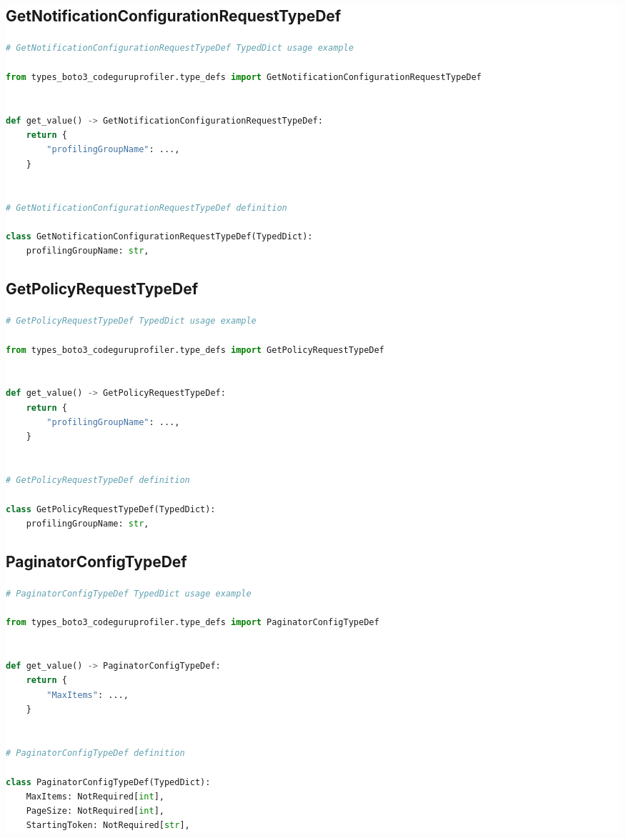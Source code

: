 
## GetNotificationConfigurationRequestTypeDef

```python
# GetNotificationConfigurationRequestTypeDef TypedDict usage example

from types_boto3_codeguruprofiler.type_defs import GetNotificationConfigurationRequestTypeDef


def get_value() -> GetNotificationConfigurationRequestTypeDef:
    return {
        "profilingGroupName": ...,
    }


# GetNotificationConfigurationRequestTypeDef definition

class GetNotificationConfigurationRequestTypeDef(TypedDict):
    profilingGroupName: str,
```


## GetPolicyRequestTypeDef

```python
# GetPolicyRequestTypeDef TypedDict usage example

from types_boto3_codeguruprofiler.type_defs import GetPolicyRequestTypeDef


def get_value() -> GetPolicyRequestTypeDef:
    return {
        "profilingGroupName": ...,
    }


# GetPolicyRequestTypeDef definition

class GetPolicyRequestTypeDef(TypedDict):
    profilingGroupName: str,
```


## PaginatorConfigTypeDef

```python
# PaginatorConfigTypeDef TypedDict usage example

from types_boto3_codeguruprofiler.type_defs import PaginatorConfigTypeDef


def get_value() -> PaginatorConfigTypeDef:
    return {
        "MaxItems": ...,
    }


# PaginatorConfigTypeDef definition

class PaginatorConfigTypeDef(TypedDict):
    MaxItems: NotRequired[int],
    PageSize: NotRequired[int],
    StartingToken: NotRequired[str],
```
